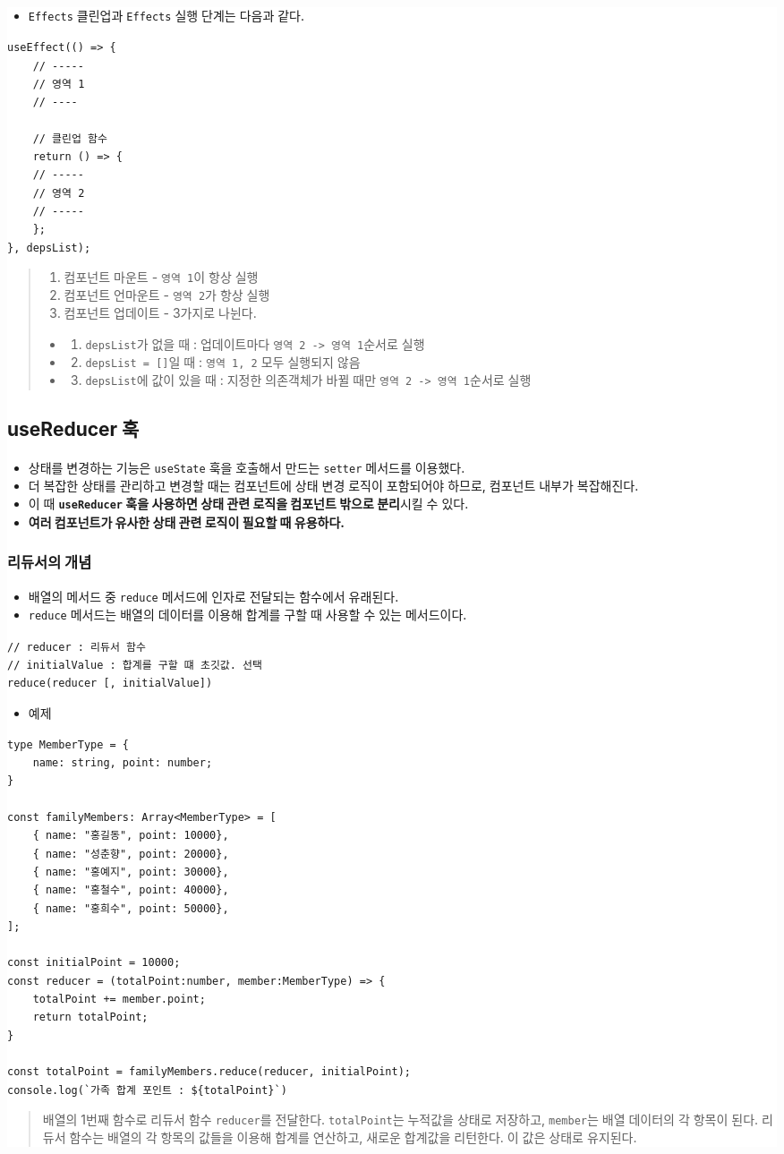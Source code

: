 - `Effects` 클린업과 `Effects` 실행 단계는 다음과 같다.
```tsx
useEffect(() => {
	// -----
	// 영역 1
	// ----
	
	// 클린업 함수
	return () => {
	// -----
	// 영역 2
	// -----
	};
}, depsList);
```
> 1. 컴포넌트 마운트 - `영역 1`이 항상 실행
> 2. 컴포넌트 언마운트 - `영역 2`가 항상 실행
> 3. 컴포넌트 업데이트 - 3가지로 나뉜다.
> - 1. `depsList`가 없을 때 : 업데이트마다 `영역 2 -> 영역 1`순서로 실행
> - 2. `depsList = []`일 때 : `영역 1, 2` 모두 실행되지 않음
> - 3. `depsList`에 값이 있을 때 : 지정한 의존객체가 바뀔 때만 `영역 2 -> 영역 1`순서로 실행


## useReducer 훅
- 상태를 변경하는 기능은 `useState` 훅을 호출해서 만드는 `setter` 메서드를 이용했다.
- 더 복잡한 상태를 관리하고 변경할 때는 컴포넌트에 상태 변경 로직이 포함되어야 하므로, 컴포넌트 내부가 복잡해진다.
- 이 때 **`useReducer` 훅을 사용하면 상태 관련 로직을 컴포넌트 밖으로 분리**시킬 수 있다.
- **여러 컴포넌트가 유사한 상태 관련 로직이 필요할 때 유용하다.**

### 리듀서의 개념
- 배열의 메서드 중 `reduce` 메서드에 인자로 전달되는 함수에서 유래된다.
- `reduce` 메서드는 배열의 데이터를 이용해 합계를 구할 때 사용할 수 있는 메서드이다.
```tsx
// reducer : 리듀서 함수
// initialValue : 합계를 구할 떄 초깃값. 선택
reduce(reducer [, initialValue])
```

- 예제
```tsx
type MemberType = {
    name: string, point: number;
}

const familyMembers: Array<MemberType> = [
    { name: "홍길동", point: 10000},
    { name: "성춘향", point: 20000},
    { name: "홍예지", point: 30000},
    { name: "홍철수", point: 40000},
    { name: "홍희수", point: 50000},
];

const initialPoint = 10000;
const reducer = (totalPoint:number, member:MemberType) => {
    totalPoint += member.point;
    return totalPoint;
}

const totalPoint = familyMembers.reduce(reducer, initialPoint);
console.log(`가족 합계 포인트 : ${totalPoint}`)
```
> 배열의 1번째 함수로 리듀서 함수 `reducer`를 전달한다. `totalPoint`는 누적값을 상태로 저장하고, `member`는 배열 데이터의 각 항목이 된다.
> 리듀서 함수는 배열의 각 항목의 값들을 이용해 합계를 연산하고, 새로운 합계값을 리턴한다. 이 값은 상태로 유지된다.
